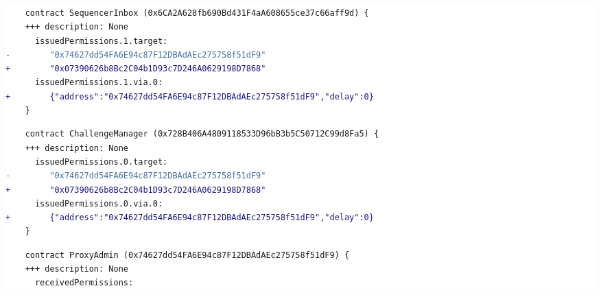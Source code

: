 ```diff
    contract SequencerInbox (0x6CA2A628fb690Bd431F4aA608655ce37c66aff9d) {
    +++ description: None
      issuedPermissions.1.target:
-        "0x74627dd54FA6E94c87F12DBAdAEc275758f51dF9"
+        "0x07390626b8Bc2C04b1D93c7D246A0629198D7868"
      issuedPermissions.1.via.0:
+        {"address":"0x74627dd54FA6E94c87F12DBAdAEc275758f51dF9","delay":0}
    }
```

```diff
    contract ChallengeManager (0x728B406A4809118533D96bB3b5C50712C99d8Fa5) {
    +++ description: None
      issuedPermissions.0.target:
-        "0x74627dd54FA6E94c87F12DBAdAEc275758f51dF9"
+        "0x07390626b8Bc2C04b1D93c7D246A0629198D7868"
      issuedPermissions.0.via.0:
+        {"address":"0x74627dd54FA6E94c87F12DBAdAEc275758f51dF9","delay":0}
    }
```

```diff
    contract ProxyAdmin (0x74627dd54FA6E94c87F12DBAdAEc275758f51dF9) {
    +++ description: None
      receivedPermissions:
